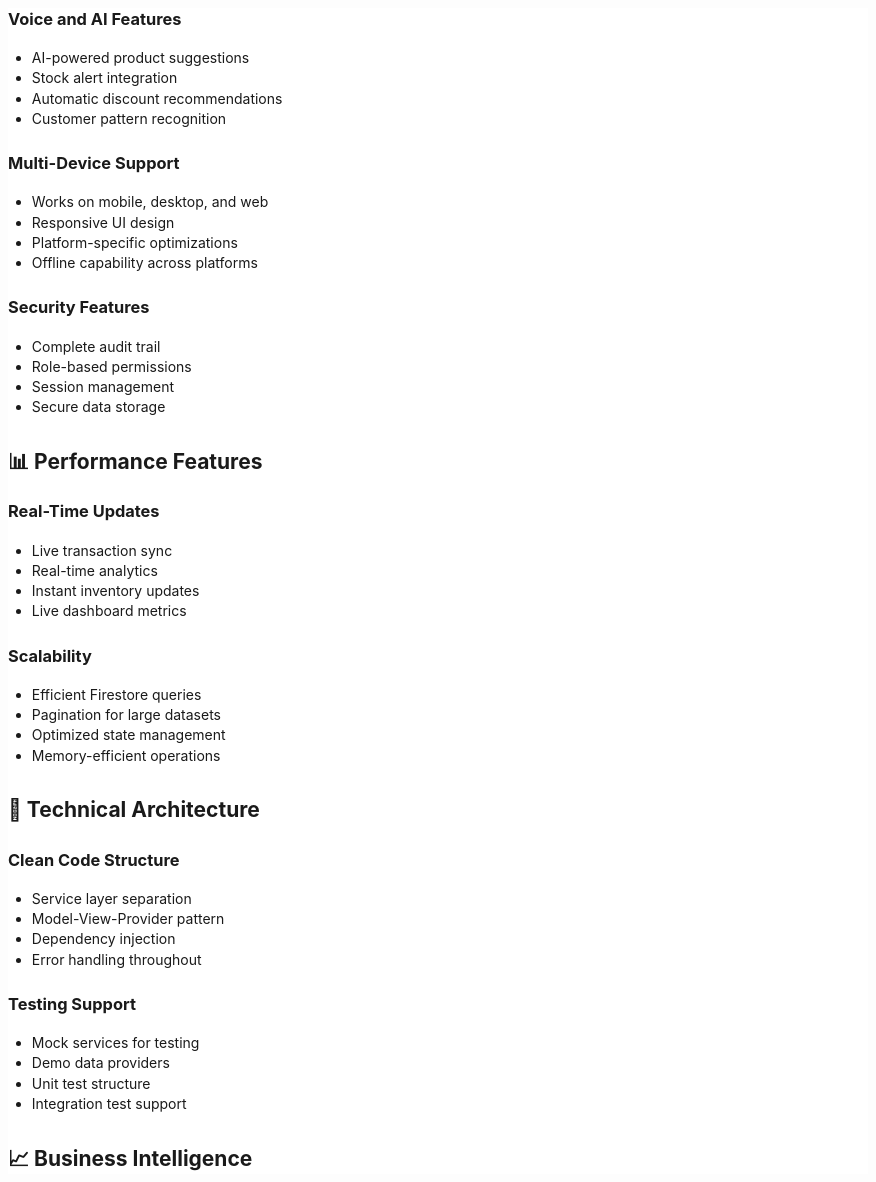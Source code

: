 ### Voice and AI Features
- AI-powered product suggestions
- Stock alert integration
- Automatic discount recommendations
- Customer pattern recognition

### Multi-Device Support
- Works on mobile, desktop, and web
- Responsive UI design
- Platform-specific optimizations
- Offline capability across platforms

### Security Features
- Complete audit trail
- Role-based permissions
- Session management
- Secure data storage

## 📊 Performance Features

### Real-Time Updates
- Live transaction sync
- Real-time analytics
- Instant inventory updates
- Live dashboard metrics

### Scalability
- Efficient Firestore queries
- Pagination for large datasets
- Optimized state management
- Memory-efficient operations

## 🔧 Technical Architecture

### Clean Code Structure
- Service layer separation
- Model-View-Provider pattern
- Dependency injection
- Error handling throughout

### Testing Support
- Mock services for testing
- Demo data providers
- Unit test structure
- Integration test support

## 📈 Business Intelligence
